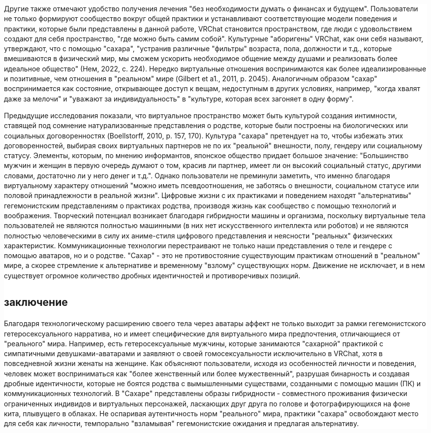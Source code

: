 Другие также отмечают удобство получения лечения "без необходимости думать о финансах и будущем". Пользователи не только формируют сообщество вокруг общей практики и устанавливают соответствующие модели поведения и практики, которые были представлены в данной работе, VRChat становится пространством, где люди с удовольствием создают для себя пространство, "где можно быть самим собой". Культурные "аборигены" VRChat, как они себя называют, утверждают, что с помощью "сахара", "устранив различные "фильтры" возраста, пола, должности и т.д., которые вмешиваются в физический мир, мы сможем ускорить необходимое общение между душами и реализовать более идеальное общество" (Нем, 2022, с. 224). Нередко виртуальные отношения воспринимаются как более идеализированные и позитивные, чем отношения в "реальном" мире (Gilbert et a1., 2011, p. 2045). Аналогичным образом "сахар" воспринимается как состояние, открывающее доступ к вещам, недоступным в других условиях, например, "когда хвалят даже за мелочи" и "уважают за индивидуальность" в "культуре, которая всех загоняет в одну форму".

Предыдущие исследования показали, что виртуальное пространство может быть культурой создания интимности, ставящей под сомнение натурализованные представления о родстве, которые были построены на биологических или социальных договоренностях (Boellstorff, 2010, p. 157, 170). Культура "сахара" претендует на то, чтобы избежать этих договоренностей, выбирая своих виртуальных партнеров не по их "реальной" внешности, полу, гендеру или социальному статусу. Элементы, которым, по мнению информантов, японское общество придает большое значение: "Большинство мужчин и женщин в первую очередь думают о том, красив ли партнер, имеет ли он высокий социальный статус, другими словами, достаточно ли у него денег и т.д.". Однако пользователи не преминули заметить, что именно благодаря виртуальному характеру отношений "можно иметь псевдоотношения, не заботясь о внешности, социальном статусе или половой принадлежности в реальной жизни". Цифровые жизни с их практиками и поведением находят "альтернативы" гегемонистским представлениям о практиках родства, производя жизнь как сообщество с помощью технологий и воображения. Творческий потенциал возникает благодаря гибридности машины и организма, поскольку виртуальные тела пользователей не являются полностью машинными (в них нет искусственного интеллекта или роботов) и не являются полностью человеческими в силу их аниме-стиля цифрового представления и неясности "реальных" физических характеристик. Коммуникационные технологии перестраивают не только наши представления о теле и гендере с помощью аватаров, но и о родстве. "Сахар" - это не противостояние существующим практикам отношений в "реальном" мире, а скорее стремление к альтернативе и временному "взлому" существующих норм. Движение не исключает, и в нем существует огромное количество дробных идентичностей и противоречивых позиций.

## заключение
Благодаря технологическому расширению своего тела через аватары аффект не только выходит за рамки гегемонистского гетеросексуального нарратива, но и имеет специфические для виртуального мира предпочтения, отличающиеся от "реального" мира. Например, есть гетеросексуальные мужчины, которые занимаются "сахарной" практикой с симпатичными девушками-аватарами и заявляют о своей гомосексуальности исключительно в VRChat, хотя в повседневной жизни женаты на женщине. Как объясняют пользователи, исходя из особенностей личности и поведения, человек может восприниматься как "более женственный или более мужественный", разрушая бинарность и создавая дробные идентичности, которые не боятся родства с вымышленными существами, созданными с помощью машин (ПК) и коммуникационных технологий. В "Сахаре" представлены образы гибридности - совместного проживания физически ограниченных индивидов и виртуальных персонажей, ласкающих друг друга по голове и фотографирующихся на фоне кита, плывущего в облаках. Не оспаривая аутентичность норм "реального" мира, практики "сахара" освобождают место для себя как личности, темпорально "взламывая" гегемонистские ожидания и предлагая альтернативу.